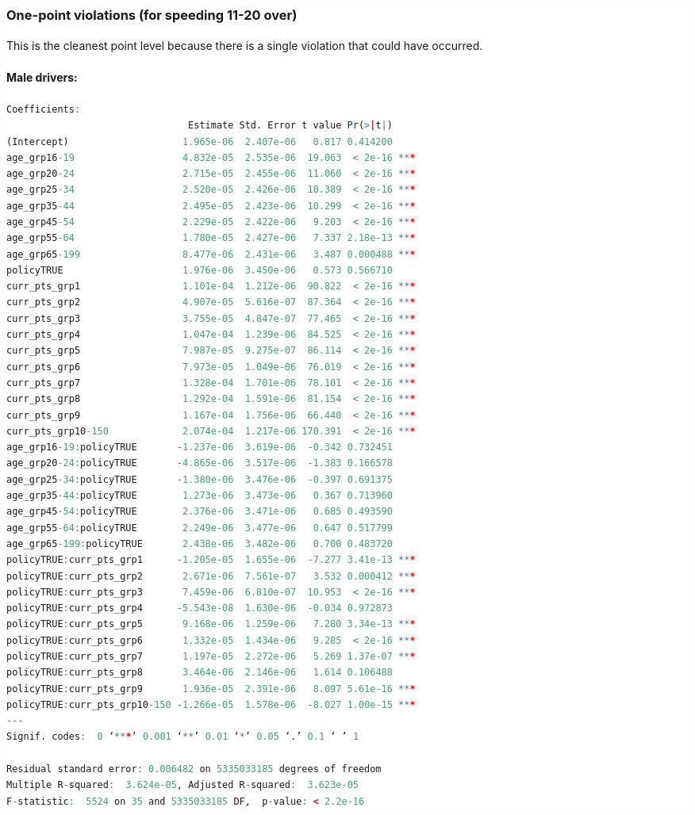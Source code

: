 ### One-point violations (for speeding 11-20 over)

This is the cleanest point level because there is a single violation that could have occurred.



#### Male drivers:
```R
Coefficients:
                                Estimate Std. Error t value Pr(>|t|)    
(Intercept)                    1.965e-06  2.407e-06   0.817 0.414200    
age_grp16-19                   4.832e-05  2.535e-06  19.063  < 2e-16 ***
age_grp20-24                   2.715e-05  2.455e-06  11.060  < 2e-16 ***
age_grp25-34                   2.520e-05  2.426e-06  10.389  < 2e-16 ***
age_grp35-44                   2.495e-05  2.423e-06  10.299  < 2e-16 ***
age_grp45-54                   2.229e-05  2.422e-06   9.203  < 2e-16 ***
age_grp55-64                   1.780e-05  2.427e-06   7.337 2.18e-13 ***
age_grp65-199                  8.477e-06  2.431e-06   3.487 0.000488 ***
policyTRUE                     1.976e-06  3.450e-06   0.573 0.566710    
curr_pts_grp1                  1.101e-04  1.212e-06  90.822  < 2e-16 ***
curr_pts_grp2                  4.907e-05  5.616e-07  87.364  < 2e-16 ***
curr_pts_grp3                  3.755e-05  4.847e-07  77.465  < 2e-16 ***
curr_pts_grp4                  1.047e-04  1.239e-06  84.525  < 2e-16 ***
curr_pts_grp5                  7.987e-05  9.275e-07  86.114  < 2e-16 ***
curr_pts_grp6                  7.973e-05  1.049e-06  76.019  < 2e-16 ***
curr_pts_grp7                  1.328e-04  1.701e-06  78.101  < 2e-16 ***
curr_pts_grp8                  1.292e-04  1.591e-06  81.154  < 2e-16 ***
curr_pts_grp9                  1.167e-04  1.756e-06  66.440  < 2e-16 ***
curr_pts_grp10-150             2.074e-04  1.217e-06 170.391  < 2e-16 ***
age_grp16-19:policyTRUE       -1.237e-06  3.619e-06  -0.342 0.732451    
age_grp20-24:policyTRUE       -4.865e-06  3.517e-06  -1.383 0.166578    
age_grp25-34:policyTRUE       -1.380e-06  3.476e-06  -0.397 0.691375    
age_grp35-44:policyTRUE        1.273e-06  3.473e-06   0.367 0.713960    
age_grp45-54:policyTRUE        2.376e-06  3.471e-06   0.685 0.493590    
age_grp55-64:policyTRUE        2.249e-06  3.477e-06   0.647 0.517799    
age_grp65-199:policyTRUE       2.438e-06  3.482e-06   0.700 0.483720    
policyTRUE:curr_pts_grp1      -1.205e-05  1.655e-06  -7.277 3.41e-13 ***
policyTRUE:curr_pts_grp2       2.671e-06  7.561e-07   3.532 0.000412 ***
policyTRUE:curr_pts_grp3       7.459e-06  6.810e-07  10.953  < 2e-16 ***
policyTRUE:curr_pts_grp4      -5.543e-08  1.630e-06  -0.034 0.972873    
policyTRUE:curr_pts_grp5       9.168e-06  1.259e-06   7.280 3.34e-13 ***
policyTRUE:curr_pts_grp6       1.332e-05  1.434e-06   9.285  < 2e-16 ***
policyTRUE:curr_pts_grp7       1.197e-05  2.272e-06   5.269 1.37e-07 ***
policyTRUE:curr_pts_grp8       3.464e-06  2.146e-06   1.614 0.106488    
policyTRUE:curr_pts_grp9       1.936e-05  2.391e-06   8.097 5.61e-16 ***
policyTRUE:curr_pts_grp10-150 -1.266e-05  1.578e-06  -8.027 1.00e-15 ***
---
Signif. codes:  0 ‘***’ 0.001 ‘**’ 0.01 ‘*’ 0.05 ‘.’ 0.1 ‘ ’ 1

Residual standard error: 0.006482 on 5335033185 degrees of freedom
Multiple R-squared:  3.624e-05,	Adjusted R-squared:  3.623e-05
F-statistic:  5524 on 35 and 5335033185 DF,  p-value: < 2.2e-16
```

